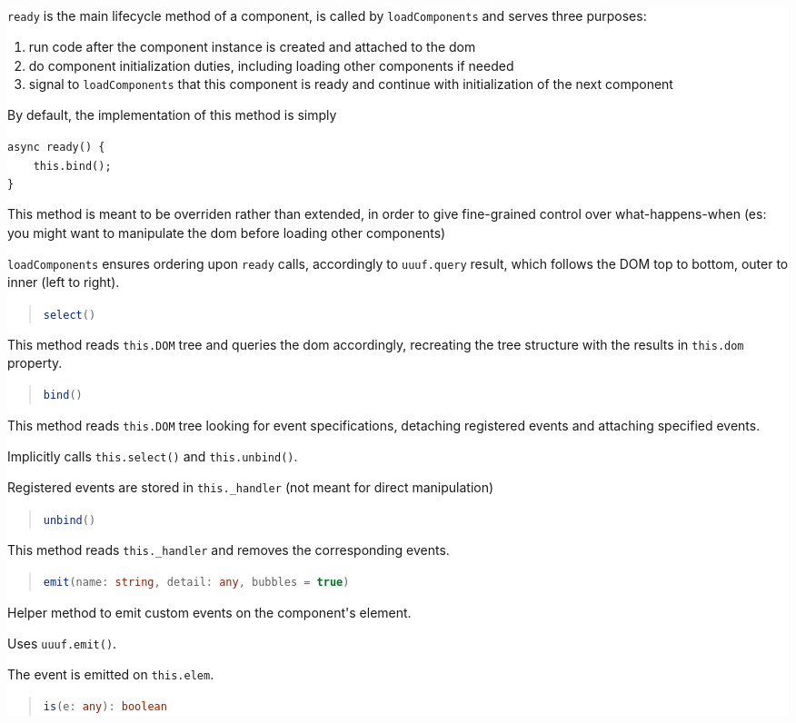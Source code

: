 `ready` is the main lifecycle method of a component, is called by `loadComponents` and serves three purposes:

1. run code after the component instance is created and attached to the dom
2. do component initialization duties, including loading other components if needed
3. signal to `loadComponents` that this component is ready and continue with initialization of the next component

By default, the implementation of this method is simply

```
async ready() {
    this.bind();
}
```

This method is meant to be overriden rather than extended, in order to give fine-grained control over what-happens-when (es: you might want to manipulate the dom before loading other components)

`loadComponents` ensures ordering upon `ready` calls, accordingly to `uuuf.query` result, which follows the DOM top to bottom, outer to inner (left to right).

> ```ts
> select()
> ```

This method reads `this.DOM` tree and queries the dom accordingly, recreating the tree structure with the results in `this.dom` property.

> ```ts
> bind()
> ```

This method reads `this.DOM` tree looking for event specifications, detaching registered events and attaching specified events.

Implicitly calls `this.select()` and `this.unbind()`.

Registered events are stored in `this._handler` (not meant for direct manipulation)

> ```ts
> unbind()
> ```

This method reads `this._handler` and removes the corresponding events.

> ```ts
> emit(name: string, detail: any, bubbles = true)
> ```

Helper method to emit custom events on the component's element.

Uses `uuuf.emit()`.

The event is emitted on `this.elem`.

> ```ts
> is(e: any): boolean
> ```
